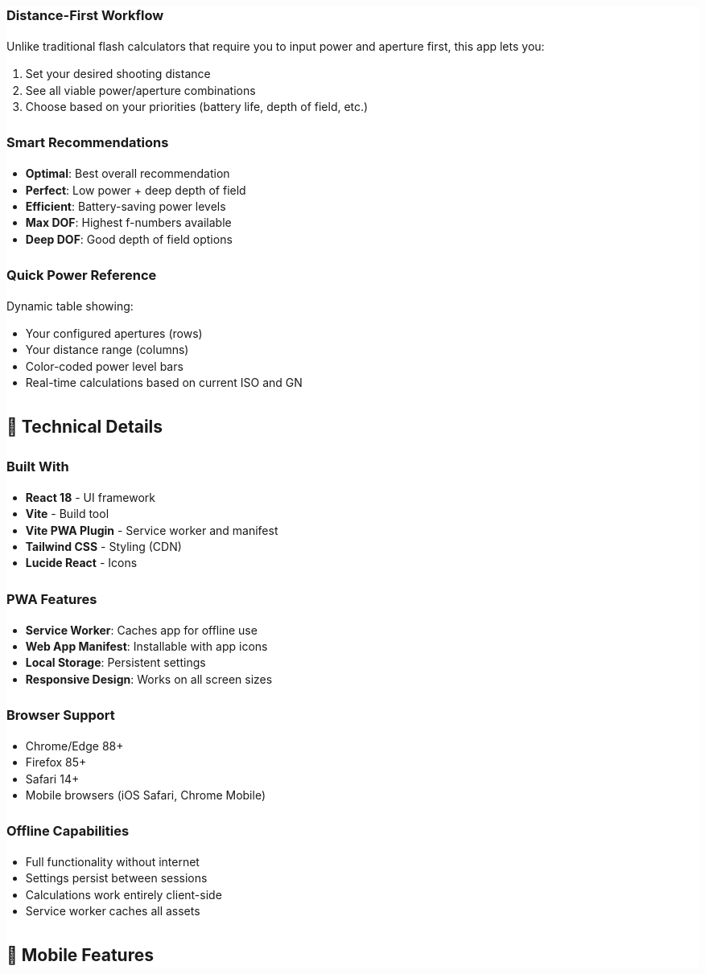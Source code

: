 ### Distance-First Workflow
Unlike traditional flash calculators that require you to input power and aperture first, this app lets you:
1. Set your desired shooting distance
2. See all viable power/aperture combinations
3. Choose based on your priorities (battery life, depth of field, etc.)

### Smart Recommendations
- **Optimal**: Best overall recommendation
- **Perfect**: Low power + deep depth of field
- **Efficient**: Battery-saving power levels
- **Max DOF**: Highest f-numbers available
- **Deep DOF**: Good depth of field options

### Quick Power Reference
Dynamic table showing:
- Your configured apertures (rows)
- Your distance range (columns)
- Color-coded power level bars
- Real-time calculations based on current ISO and GN

## 🔧 Technical Details

### Built With
- **React 18** - UI framework
- **Vite** - Build tool
- **Vite PWA Plugin** - Service worker and manifest
- **Tailwind CSS** - Styling (CDN)
- **Lucide React** - Icons

### PWA Features
- **Service Worker**: Caches app for offline use
- **Web App Manifest**: Installable with app icons
- **Local Storage**: Persistent settings
- **Responsive Design**: Works on all screen sizes

### Browser Support
- Chrome/Edge 88+
- Firefox 85+
- Safari 14+
- Mobile browsers (iOS Safari, Chrome Mobile)

### Offline Capabilities
- Full functionality without internet
- Settings persist between sessions
- Calculations work entirely client-side
- Service worker caches all assets

## 📱 Mobile Features
